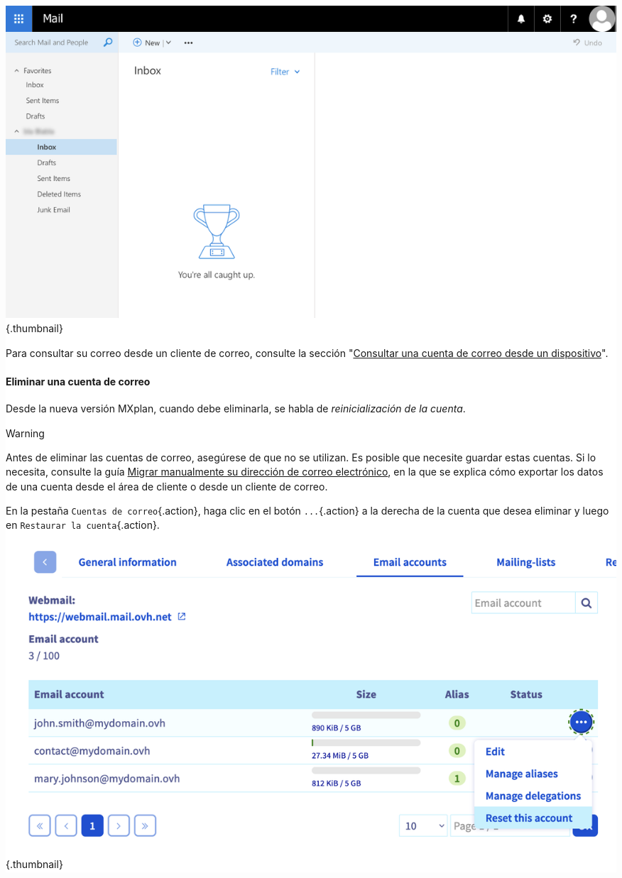 ![Correo electrónico](images/mxplan-creation-new-step5.png){.thumbnail}

Para consultar su correo desde un cliente de correo, consulte la sección "[Consultar una cuenta de correo desde un dispositivo](#configdevices)".

#### Eliminar una cuenta de correo

Desde la nueva versión MXplan, cuando debe eliminarla, se habla de *reinicialización de la cuenta*.

> [!warning]
>
> Antes de eliminar las cuentas de correo, asegúrese de que no se utilizan. Es posible que necesite guardar estas cuentas. Si lo necesita, consulte la guía [Migrar manualmente su dirección de correo electrónico](/pages/web_cloud/email_and_collaborative_solutions/migrating/manual_email_migration), en la que se explica cómo exportar los datos de una cuenta desde el área de cliente o desde un cliente de correo.

En la pestaña `Cuentas de correo`{.action}, haga clic en el botón `...`{.action} a la derecha de la cuenta que desea eliminar y luego en `Restaurar la cuenta`{.action}.

![Correo electrónico](images/mxplan-new-reset.png){.thumbnail}